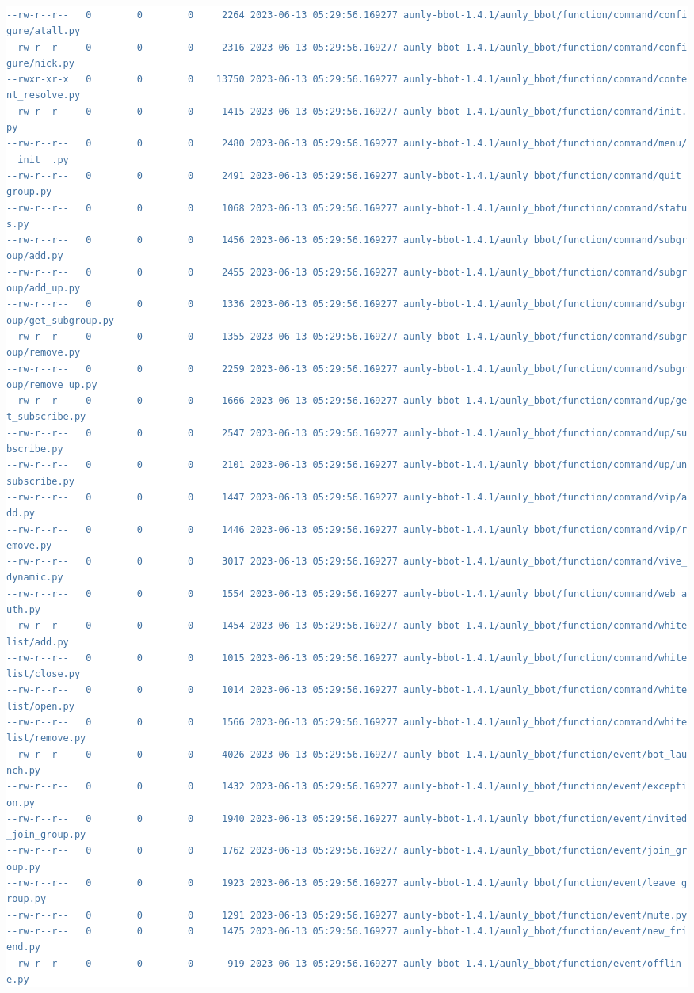 ```diff
--rw-r--r--   0        0        0     2264 2023-06-13 05:29:56.169277 aunly-bbot-1.4.1/aunly_bbot/function/command/configure/atall.py
--rw-r--r--   0        0        0     2316 2023-06-13 05:29:56.169277 aunly-bbot-1.4.1/aunly_bbot/function/command/configure/nick.py
--rwxr-xr-x   0        0        0    13750 2023-06-13 05:29:56.169277 aunly-bbot-1.4.1/aunly_bbot/function/command/content_resolve.py
--rw-r--r--   0        0        0     1415 2023-06-13 05:29:56.169277 aunly-bbot-1.4.1/aunly_bbot/function/command/init.py
--rw-r--r--   0        0        0     2480 2023-06-13 05:29:56.169277 aunly-bbot-1.4.1/aunly_bbot/function/command/menu/__init__.py
--rw-r--r--   0        0        0     2491 2023-06-13 05:29:56.169277 aunly-bbot-1.4.1/aunly_bbot/function/command/quit_group.py
--rw-r--r--   0        0        0     1068 2023-06-13 05:29:56.169277 aunly-bbot-1.4.1/aunly_bbot/function/command/status.py
--rw-r--r--   0        0        0     1456 2023-06-13 05:29:56.169277 aunly-bbot-1.4.1/aunly_bbot/function/command/subgroup/add.py
--rw-r--r--   0        0        0     2455 2023-06-13 05:29:56.169277 aunly-bbot-1.4.1/aunly_bbot/function/command/subgroup/add_up.py
--rw-r--r--   0        0        0     1336 2023-06-13 05:29:56.169277 aunly-bbot-1.4.1/aunly_bbot/function/command/subgroup/get_subgroup.py
--rw-r--r--   0        0        0     1355 2023-06-13 05:29:56.169277 aunly-bbot-1.4.1/aunly_bbot/function/command/subgroup/remove.py
--rw-r--r--   0        0        0     2259 2023-06-13 05:29:56.169277 aunly-bbot-1.4.1/aunly_bbot/function/command/subgroup/remove_up.py
--rw-r--r--   0        0        0     1666 2023-06-13 05:29:56.169277 aunly-bbot-1.4.1/aunly_bbot/function/command/up/get_subscribe.py
--rw-r--r--   0        0        0     2547 2023-06-13 05:29:56.169277 aunly-bbot-1.4.1/aunly_bbot/function/command/up/subscribe.py
--rw-r--r--   0        0        0     2101 2023-06-13 05:29:56.169277 aunly-bbot-1.4.1/aunly_bbot/function/command/up/unsubscribe.py
--rw-r--r--   0        0        0     1447 2023-06-13 05:29:56.169277 aunly-bbot-1.4.1/aunly_bbot/function/command/vip/add.py
--rw-r--r--   0        0        0     1446 2023-06-13 05:29:56.169277 aunly-bbot-1.4.1/aunly_bbot/function/command/vip/remove.py
--rw-r--r--   0        0        0     3017 2023-06-13 05:29:56.169277 aunly-bbot-1.4.1/aunly_bbot/function/command/vive_dynamic.py
--rw-r--r--   0        0        0     1554 2023-06-13 05:29:56.169277 aunly-bbot-1.4.1/aunly_bbot/function/command/web_auth.py
--rw-r--r--   0        0        0     1454 2023-06-13 05:29:56.169277 aunly-bbot-1.4.1/aunly_bbot/function/command/whitelist/add.py
--rw-r--r--   0        0        0     1015 2023-06-13 05:29:56.169277 aunly-bbot-1.4.1/aunly_bbot/function/command/whitelist/close.py
--rw-r--r--   0        0        0     1014 2023-06-13 05:29:56.169277 aunly-bbot-1.4.1/aunly_bbot/function/command/whitelist/open.py
--rw-r--r--   0        0        0     1566 2023-06-13 05:29:56.169277 aunly-bbot-1.4.1/aunly_bbot/function/command/whitelist/remove.py
--rw-r--r--   0        0        0     4026 2023-06-13 05:29:56.169277 aunly-bbot-1.4.1/aunly_bbot/function/event/bot_launch.py
--rw-r--r--   0        0        0     1432 2023-06-13 05:29:56.169277 aunly-bbot-1.4.1/aunly_bbot/function/event/exception.py
--rw-r--r--   0        0        0     1940 2023-06-13 05:29:56.169277 aunly-bbot-1.4.1/aunly_bbot/function/event/invited_join_group.py
--rw-r--r--   0        0        0     1762 2023-06-13 05:29:56.169277 aunly-bbot-1.4.1/aunly_bbot/function/event/join_group.py
--rw-r--r--   0        0        0     1923 2023-06-13 05:29:56.169277 aunly-bbot-1.4.1/aunly_bbot/function/event/leave_group.py
--rw-r--r--   0        0        0     1291 2023-06-13 05:29:56.169277 aunly-bbot-1.4.1/aunly_bbot/function/event/mute.py
--rw-r--r--   0        0        0     1475 2023-06-13 05:29:56.169277 aunly-bbot-1.4.1/aunly_bbot/function/event/new_friend.py
--rw-r--r--   0        0        0      919 2023-06-13 05:29:56.169277 aunly-bbot-1.4.1/aunly_bbot/function/event/offline.py
```